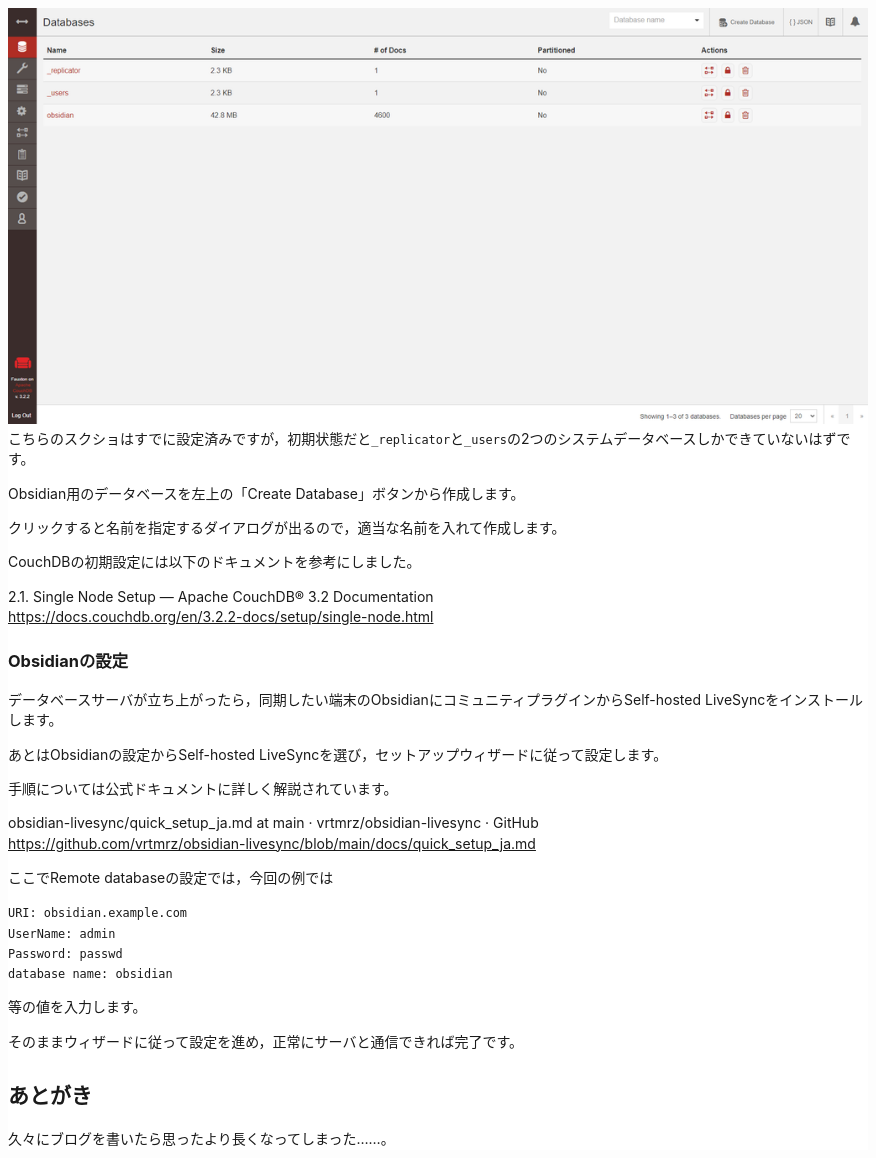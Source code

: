 ![](couchdb_setting.png)
こちらのスクショはすでに設定済みですが，初期状態だと`_replicator`と`_users`の2つのシステムデータベースしかできていないはずです。

Obsidian用のデータベースを左上の「Create Database」ボタンから作成します。

クリックすると名前を指定するダイアログが出るので，適当な名前を入れて作成します。

CouchDBの初期設定には以下のドキュメントを参考にしました。

2.1. Single Node Setup — Apache CouchDB® 3.2 Documentation  
https://docs.couchdb.org/en/3.2.2-docs/setup/single-node.html

### Obsidianの設定
データベースサーバが立ち上がったら，同期したい端末のObsidianにコミュニティプラグインからSelf-hosted LiveSyncをインストールします。

あとはObsidianの設定からSelf-hosted LiveSyncを選び，セットアップウィザードに従って設定します。

手順については公式ドキュメントに詳しく解説されています。

obsidian-livesync/quick_setup_ja.md at main · vrtmrz/obsidian-livesync · GitHub  
https://github.com/vrtmrz/obsidian-livesync/blob/main/docs/quick_setup_ja.md

ここでRemote databaseの設定では，今回の例では
```
URI: obsidian.example.com
UserName: admin
Password: passwd
database name: obsidian
```
等の値を入力します。

そのままウィザードに従って設定を進め，正常にサーバと通信できれば完了です。


## あとがき
久々にブログを書いたら思ったより長くなってしまった……。
